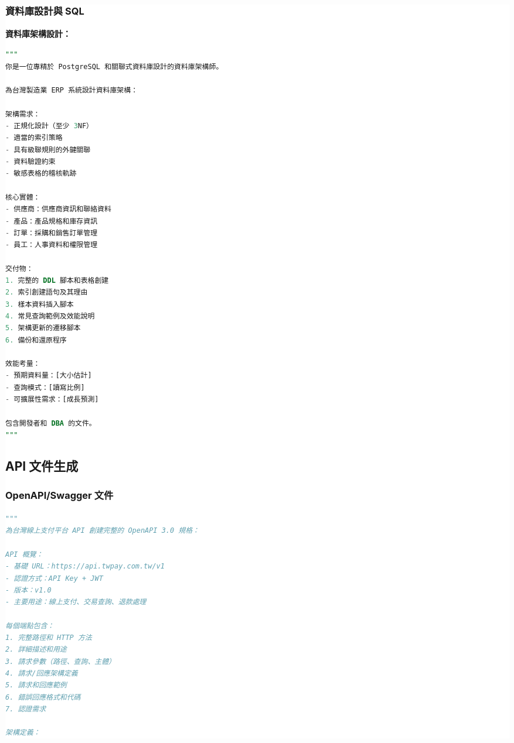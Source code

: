 ### 資料庫設計與 SQL

**資料庫架構設計：**
```sql
"""
你是一位專精於 PostgreSQL 和關聯式資料庫設計的資料庫架構師。

為台灣製造業 ERP 系統設計資料庫架構：

架構需求：
- 正規化設計（至少 3NF）
- 適當的索引策略
- 具有級聯規則的外鍵關聯
- 資料驗證約束
- 敏感表格的稽核軌跡

核心實體：
- 供應商：供應商資訊和聯絡資料
- 產品：產品規格和庫存資訊
- 訂單：採購和銷售訂單管理
- 員工：人事資料和權限管理

交付物：
1. 完整的 DDL 腳本和表格創建
2. 索引創建語句及其理由
3. 樣本資料插入腳本
4. 常見查詢範例及效能說明
5. 架構更新的遷移腳本
6. 備份和還原程序

效能考量：
- 預期資料量：[大小估計]
- 查詢模式：[讀寫比例]
- 可擴展性需求：[成長預測]

包含開發者和 DBA 的文件。
"""
```

## API 文件生成

### OpenAPI/Swagger 文件

```python
"""
為台灣線上支付平台 API 創建完整的 OpenAPI 3.0 規格：

API 概覽：
- 基礎 URL：https://api.twpay.com.tw/v1
- 認證方式：API Key + JWT
- 版本：v1.0
- 主要用途：線上支付、交易查詢、退款處理

每個端點包含：
1. 完整路徑和 HTTP 方法
2. 詳細描述和用途
3. 請求參數（路徑、查詢、主體）
4. 請求/回應架構定義
5. 請求和回應範例
6. 錯誤回應格式和代碼
7. 認證需求

架構定義：
```